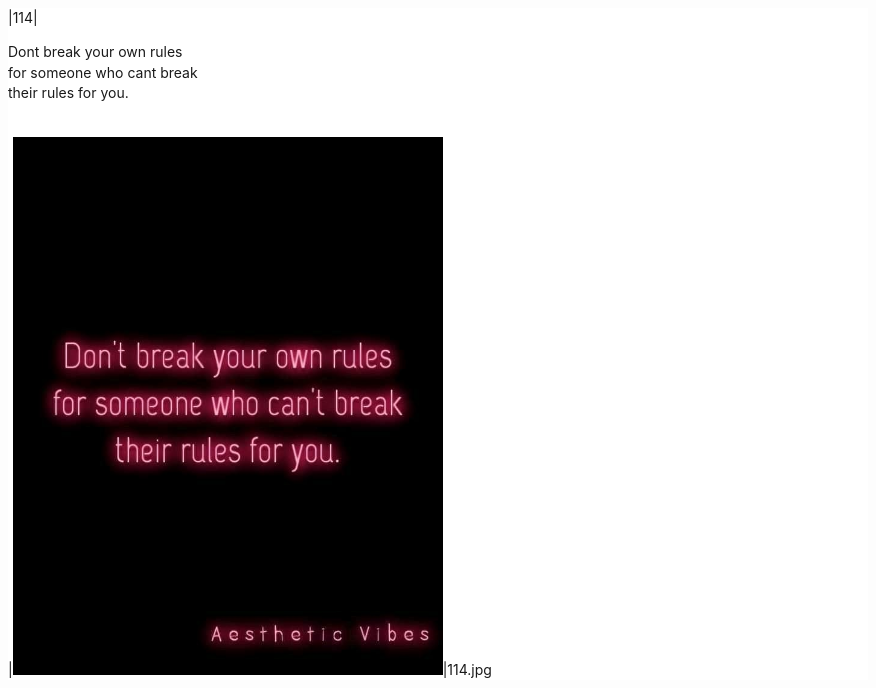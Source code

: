|114|<p>Dont break your own rules<br>for someone who cant break<br>their rules for you.<br><br></p>|<img src="aesthetic_o_vibes\114.jpg" width="50%" height="auto">|114.jpg